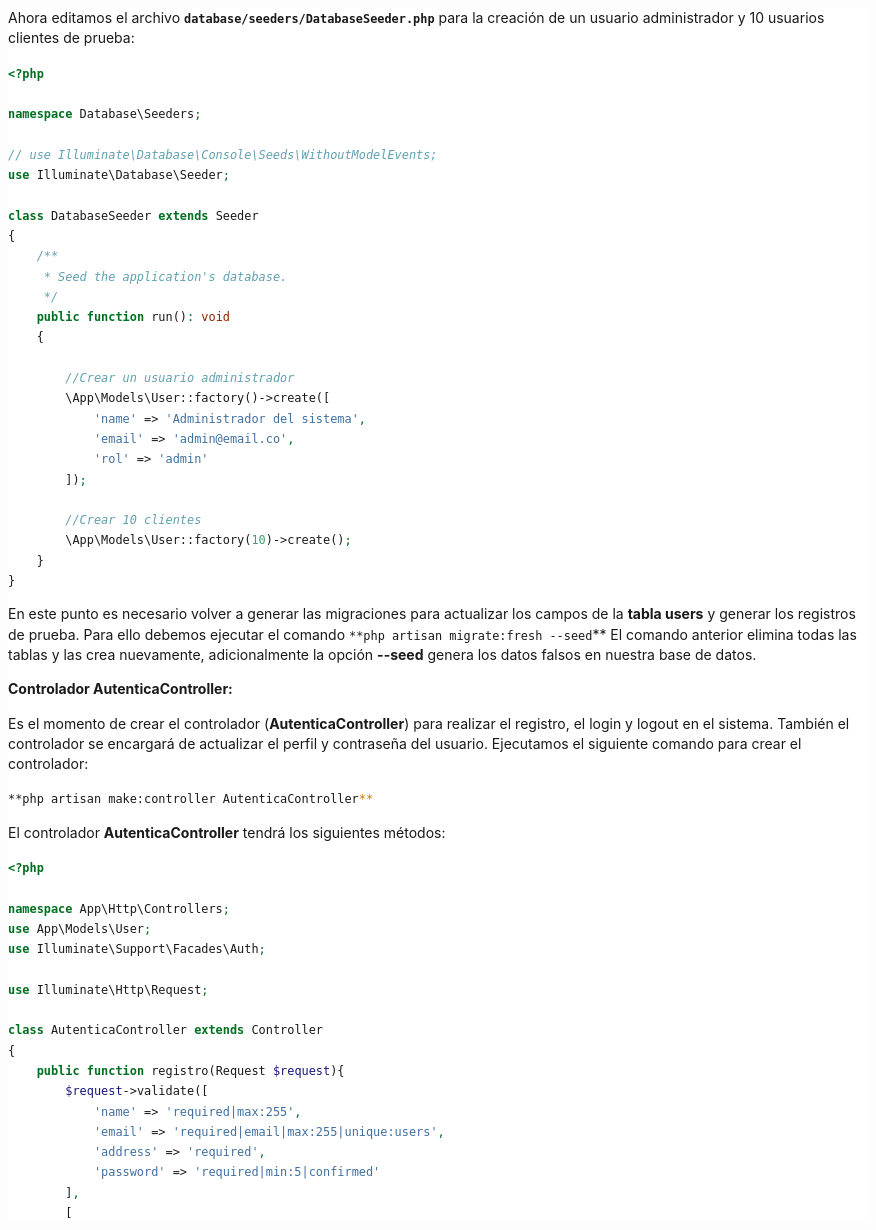 Ahora editamos el archivo **`database/seeders/DatabaseSeeder.php`** para la creación de un usuario administrador y 10 usuarios clientes de prueba:

```php
<?php

namespace Database\Seeders;

// use Illuminate\Database\Console\Seeds\WithoutModelEvents;
use Illuminate\Database\Seeder;

class DatabaseSeeder extends Seeder
{
    /**
     * Seed the application's database.
     */
    public function run(): void
    {
       
        //Crear un usuario administrador
        \App\Models\User::factory()->create([
            'name' => 'Administrador del sistema',
            'email' => 'admin@email.co',
            'rol' => 'admin'
        ]);

        //Crear 10 clientes 
        \App\Models\User::factory(10)->create();
    }
}
```

En este punto es necesario volver a generar las migraciones para actualizar los campos de la **tabla users** y generar los registros de prueba.  Para ello debemos ejecutar el comando `**php artisan migrate:fresh --seed`** El comando anterior elimina todas las tablas y las crea nuevamente, adicionalmente la opción **--seed** genera los datos falsos en nuestra base de datos.

**Controlador AutenticaController:**

Es el momento de crear el controlador (**AutenticaController**) para realizar el registro, el login y logout en el sistema. También el controlador se encargará de actualizar el perfil y contraseña del usuario.  Ejecutamos el siguiente comando para crear el controlador:

```bash
**php artisan make:controller AutenticaController**
```

El controlador **AutenticaController** tendrá los siguientes métodos:

```php
<?php

namespace App\Http\Controllers;
use App\Models\User;
use Illuminate\Support\Facades\Auth;

use Illuminate\Http\Request;

class AutenticaController extends Controller
{
    public function registro(Request $request){
        $request->validate([
            'name' => 'required|max:255',
            'email' => 'required|email|max:255|unique:users',
            'address' => 'required',
            'password' => 'required|min:5|confirmed'
        ],
        [
```